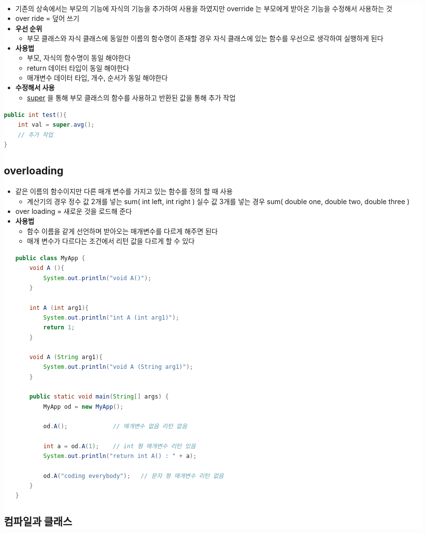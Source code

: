 - 기존의 상속에서는 부모의 기능에 자식의 기능을 추가하여 사용을 하였지만 override 는 부모에게 받아온 기능을 수정해서 사용하는 것
- over ride = 덮어 쓰기
- **우선 순위**
    - 부모 클래스와 자식 클래스에 동일한 이름의 함수명이 존재할 경우 자식 클래스에 있는 함수를 우선으로 생각하여 실행하게 된다
- **사용법**
    - 부모, 자식의 함수명이 동일 해야한다
    - return 데이터 타입이 동일 해야한다
    - 매개변수 데이터 타입, 개수, 순서가 동일 해야한다
- **수정해서 사용**
    - [super](#super) 을 통해 부모 클래스의 함수를 사용하고 반환된 값을 통해 추가 작업
```JAVA
public int test(){
    int val = super.avg();
    // 추가 작업
}
```

## overloading
- 같은 이름의 함수이지만 다른 매개 변수를 가지고 있는 함수를 정의 할 때 사용
    - 계산기의 경우 정수 값 2개를 넣는 sum( int left, int right ) 실수 값 3개를 넣는 경우 sum( double one, double two, double three )
- over loading = 새로운 것을 로드해 준다
- **사용법**
    - 함수 이름을 같게 선언하며 받아오는 매개변수를 다르게 해주면 된다
    - 매개 변수가 다르다는 조건에서 리턴 값을 다르게 할 수 있다
    ```JAVA
    public class MyApp {
        void A (){
            System.out.println("void A()");
        }

        int A (int arg1){
            System.out.println("int A (int arg1)");
            return 1;
        }

        void A (String arg1){
            System.out.println("void A (String arg1)");
        }

        public static void main(String[] args) {
            MyApp od = new MyApp();

            od.A();             // 매개변수 없음 리턴 없음

            int a = od.A(1);    // int 형 매개변수 리턴 있음
            System.out.println("return int A() : " + a);
            
            od.A("coding everybody");   // 문자 형 매개변수 리턴 없음
        }
    }
    ```
## 컴파일과 클래스
